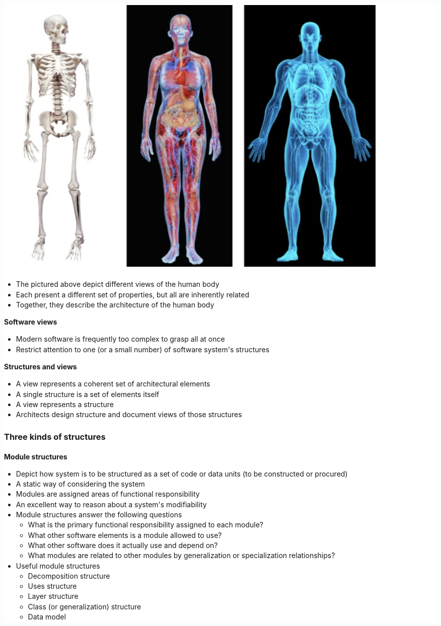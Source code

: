 ![Views of human body](./figures/views-of-human-body.png)

- The pictured above depict different views of the human body
- Each present a different set of properties, but all are inherently related
- Together, they describe the architecture of the human body

**Software views**

- Modern software is frequently too complex to grasp all at once
- Restrict attention to one (or a small number) of software system's structures

**Structures and views**

- A view represents a coherent set of architectural elements
- A single structure is a set of elements itself
- A view represents a structure
- Architects design structure and document views of those structures

### Three kinds of structures

**Module structures**

- Depict how system is to be structured as a set of code or data units (to be constructed or procured)
- A static way of considering the system
- Modules are assigned areas of functional responsibility
- An excellent way to reason about a system's modifiability
- Module structures answer the following questions
  - What is the primary functional responsibility assigned to each module?
  - What other software elements is a module allowed to use?
  - What other software does it actually use and depend on?
  - What modules are related to other modules by generalization or specialization relationships?
- Useful module structures
  - Decomposition structure
  - Uses structure
  - Layer structure
  - Class (or generalization) structure
  - Data model
